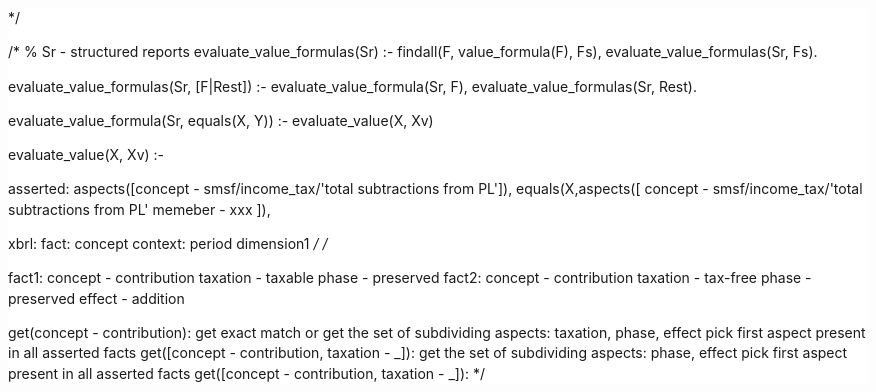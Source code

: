 */

/*
% Sr - structured reports
evaluate_value_formulas(Sr) :-
	findall(F, value_formula(F), Fs),
	evaluate_value_formulas(Sr, Fs).

evaluate_value_formulas(Sr, [F|Rest]) :-
	evaluate_value_formula(Sr, F),
	evaluate_value_formulas(Sr, Rest).

evaluate_value_formula(Sr, equals(X, Y)) :-
	evaluate_value(X, Xv)



evaluate_value(X, Xv) :-




asserted:
	aspects([concept - smsf/income_tax/'total subtractions from PL']),
equals(X,aspects([
	concept - smsf/income_tax/'total subtractions from PL'
	memeber - xxx
]),



xbrl:
	fact:
		concept
		context:
			period
			dimension1
*/
/*

fact1:
concept - contribution
taxation - taxable
phase - preserved
fact2:
concept - contribution
taxation - tax-free
phase - preserved
effect - addition

get(concept - contribution):
		get exact match
	or
		get the set of subdividing aspects:
			taxation, phase, effect
		pick first aspect present in all asserted facts
		get([concept - contribution, taxation - _]):
			get the set of subdividing aspects:
				phase, effect
			pick first aspect present in all asserted facts
			get([concept - contribution, taxation - _]):
*/
